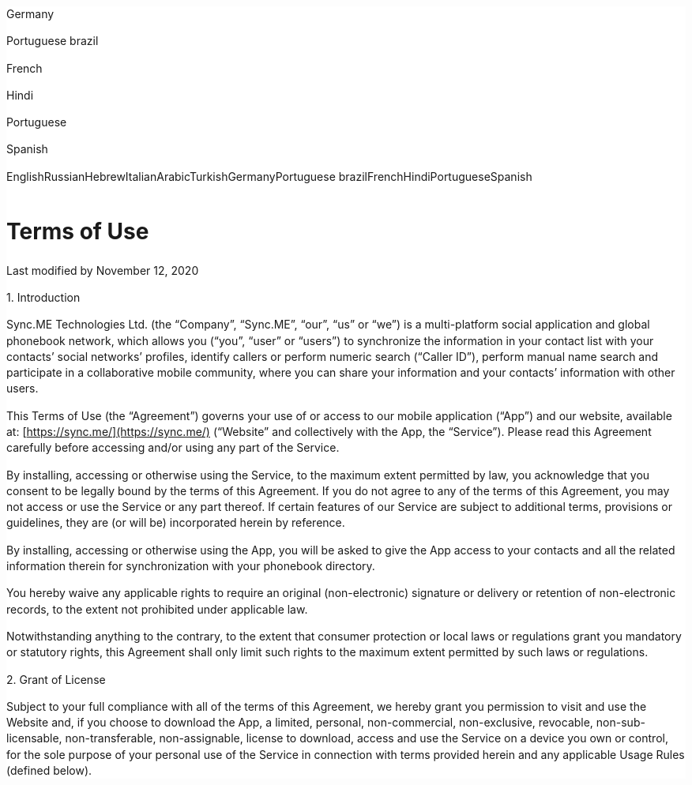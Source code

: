 Germany

Portuguese brazil

French

Hindi

Portuguese

Spanish

EnglishRussianHebrewItalianArabicTurkishGermanyPortuguese brazilFrenchHindiPortugueseSpanish

Terms of Use
============

Last modified by November 12, 2020

1\. Introduction

Sync.ME Technologies Ltd. (the “Company”, “Sync.ME”, “our”, “us” or “we”) is a multi-platform social application and global phonebook network, which allows you (“you”, “user” or “users”) to synchronize the information in your contact list with your contacts’ social networks’ profiles, identify callers or perform numeric search (“Caller ID”), perform manual name search and participate in a collaborative mobile community, where you can share your information and your contacts’ information with other users.

This Terms of Use (the “Agreement”) governs your use of or access to our mobile application (“App”) and our website, available at: [https://sync.me/](https://sync.me/) (“Website” and collectively with the App, the “Service”). Please read this Agreement carefully before accessing and/or using any part of the Service.

By installing, accessing or otherwise using the Service, to the maximum extent permitted by law, you acknowledge that you consent to be legally bound by the terms of this Agreement. If you do not agree to any of the terms of this Agreement, you may not access or use the Service or any part thereof. If certain features of our Service are subject to additional terms, provisions or guidelines, they are (or will be) incorporated herein by reference.

By installing, accessing or otherwise using the App, you will be asked to give the App access to your contacts and all the related information therein for synchronization with your phonebook directory.

You hereby waive any applicable rights to require an original (non-electronic) signature or delivery or retention of non-electronic records, to the extent not prohibited under applicable law.

Notwithstanding anything to the contrary, to the extent that consumer protection or local laws or regulations grant you mandatory or statutory rights, this Agreement shall only limit such rights to the maximum extent permitted by such laws or regulations.

2\. Grant of License

Subject to your full compliance with all of the terms of this Agreement, we hereby grant you permission to visit and use the Website and, if you choose to download the App, a limited, personal, non-commercial, non-exclusive, revocable, non-sub-licensable, non-transferable, non-assignable, license to download, access and use the Service on a device you own or control, for the sole purpose of your personal use of the Service in connection with terms provided herein and any applicable Usage Rules (defined below).
